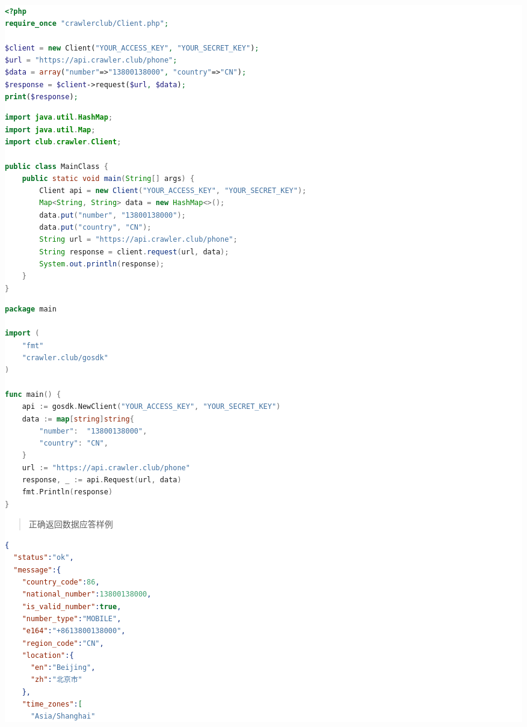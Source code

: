 ```php
<?php
require_once "crawlerclub/Client.php";

$client = new Client("YOUR_ACCESS_KEY", "YOUR_SECRET_KEY");
$url = "https://api.crawler.club/phone";
$data = array("number"=>"13800138000", "country"=>"CN");
$response = $client->request($url, $data);
print($response);
```

```java
import java.util.HashMap;
import java.util.Map;
import club.crawler.Client;

public class MainClass {
    public static void main(String[] args) {
        Client api = new Client("YOUR_ACCESS_KEY", "YOUR_SECRET_KEY");
        Map<String, String> data = new HashMap<>();
        data.put("number", "13800138000");
        data.put("country", "CN");
        String url = "https://api.crawler.club/phone";
        String response = client.request(url, data);
        System.out.println(response);
    }
}
```

```go
package main

import (
    "fmt"
    "crawler.club/gosdk"
)

func main() {
    api := gosdk.NewClient("YOUR_ACCESS_KEY", "YOUR_SECRET_KEY")
    data := map[string]string{
        "number":  "13800138000",
        "country": "CN",
    }
    url := "https://api.crawler.club/phone"
    response, _ := api.Request(url, data)
    fmt.Println(response)
}
```

> 正确返回数据应答样例

```json
{
  "status":"ok",
  "message":{
    "country_code":86,
    "national_number":13800138000,
    "is_valid_number":true,
    "number_type":"MOBILE",
    "e164":"+8613800138000",
    "region_code":"CN",
    "location":{
      "en":"Beijing",
      "zh":"北京市"
    },
    "time_zones":[
      "Asia/Shanghai"
```